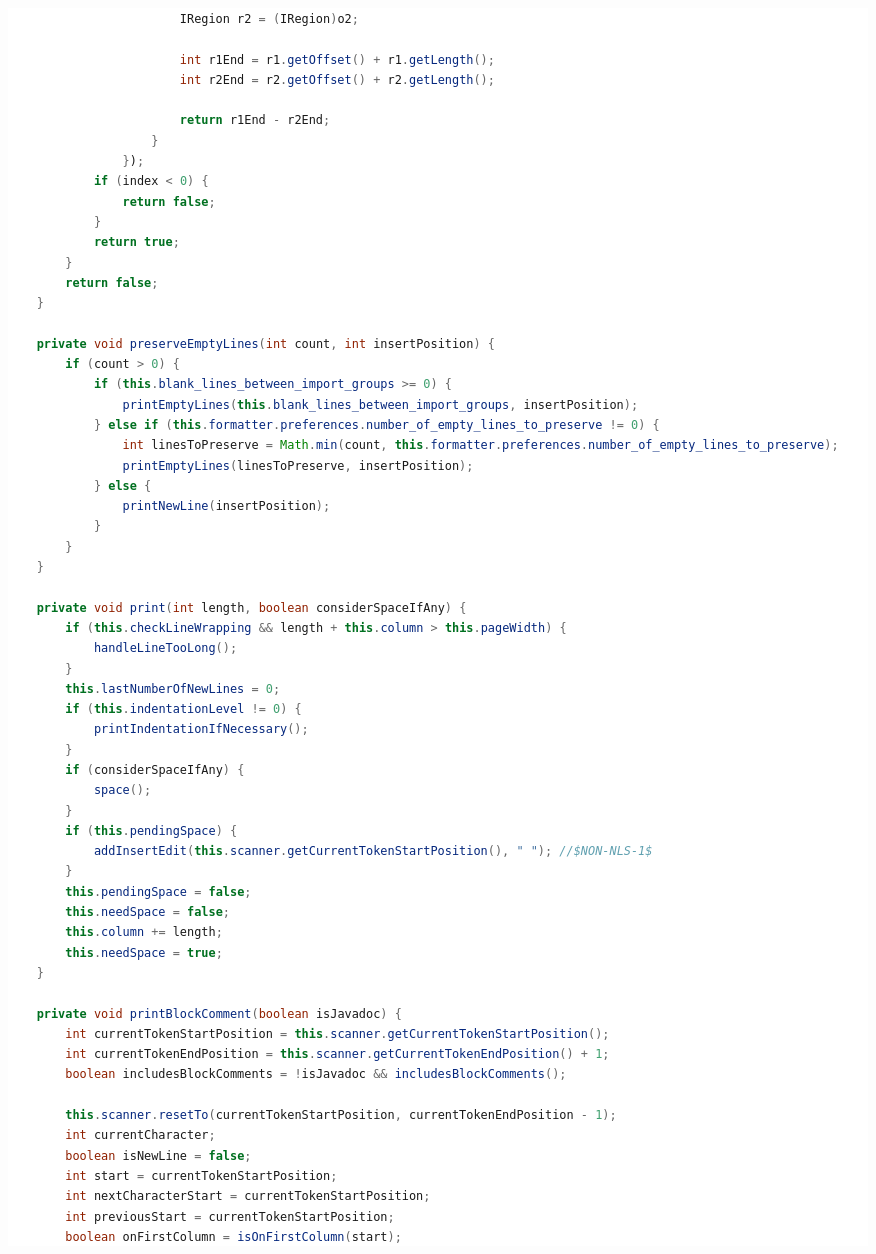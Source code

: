 ```java
						IRegion r2 = (IRegion)o2;

						int r1End = r1.getOffset() + r1.getLength();
						int r2End = r2.getOffset() + r2.getLength();

						return r1End - r2End;
					}
				});
			if (index < 0) {
				return false;
			}
			return true;
		}
		return false;
	}

	private void preserveEmptyLines(int count, int insertPosition) {
		if (count > 0) {
			if (this.blank_lines_between_import_groups >= 0) {
				printEmptyLines(this.blank_lines_between_import_groups, insertPosition);
			} else if (this.formatter.preferences.number_of_empty_lines_to_preserve != 0) {
				int linesToPreserve = Math.min(count, this.formatter.preferences.number_of_empty_lines_to_preserve);
				printEmptyLines(linesToPreserve, insertPosition);
			} else {
				printNewLine(insertPosition);
			}
		}
	}

	private void print(int length, boolean considerSpaceIfAny) {
		if (this.checkLineWrapping && length + this.column > this.pageWidth) {
			handleLineTooLong();
		}
		this.lastNumberOfNewLines = 0;
		if (this.indentationLevel != 0) {
			printIndentationIfNecessary();
		}
		if (considerSpaceIfAny) {
			space();
		}
		if (this.pendingSpace) {
			addInsertEdit(this.scanner.getCurrentTokenStartPosition(), " "); //$NON-NLS-1$
		}
		this.pendingSpace = false;
		this.needSpace = false;
		this.column += length;
		this.needSpace = true;
	}

	private void printBlockComment(boolean isJavadoc) {
		int currentTokenStartPosition = this.scanner.getCurrentTokenStartPosition();
		int currentTokenEndPosition = this.scanner.getCurrentTokenEndPosition() + 1;
		boolean includesBlockComments = !isJavadoc && includesBlockComments();

		this.scanner.resetTo(currentTokenStartPosition, currentTokenEndPosition - 1);
		int currentCharacter;
		boolean isNewLine = false;
		int start = currentTokenStartPosition;
		int nextCharacterStart = currentTokenStartPosition;
		int previousStart = currentTokenStartPosition;
		boolean onFirstColumn = isOnFirstColumn(start);

```